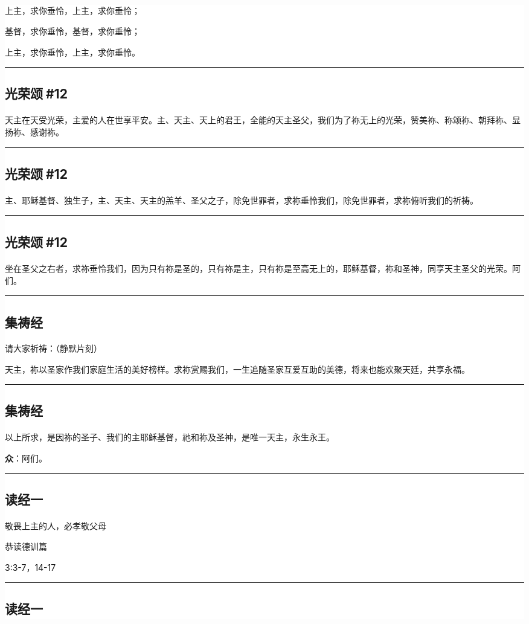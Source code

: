 上主，求你垂怜，上主，求你垂怜；

基督，求你垂怜，基督，求你垂怜；

上主，求你垂怜，上主，求你垂怜。

---

## 光荣颂 #12

天主在天受光荣，主爱的人在世享平安。主、天主、天上的君王，全能的天主圣父，我们为了祢无上的光荣，赞美祢、称颂祢、朝拜祢、显扬祢、感谢祢。

---

## 光荣颂 #12

主、耶稣基督、独生子，主、天主、天主的羔羊、圣父之子，除免世罪者，求祢垂怜我们，除免世罪者，求祢俯听我们的祈祷。

---

## 光荣颂 #12

坐在圣父之右者，求祢垂怜我们，因为只有祢是圣的，只有祢是主，只有祢是至高无上的，耶稣基督，祢和圣神，同享天主圣父的光荣。阿们。

---

## 集祷经

请大家祈祷：（静默片刻）

天主，祢以圣家作我们家庭生活的美好榜样。求祢赏赐我们，一生追随圣家互爱互助的美德，将来也能欢聚天廷，共享永福。

---

## 集祷经

以上所求，是因祢的圣子、我们的主耶稣基督，祂和祢及圣神，是唯一天主，永生永王。

**众**：阿们。

---

## 读经一


敬畏上主的人，必孝敬父母


恭读德训篇


 3:3-7，14-17


---

## 读经一
